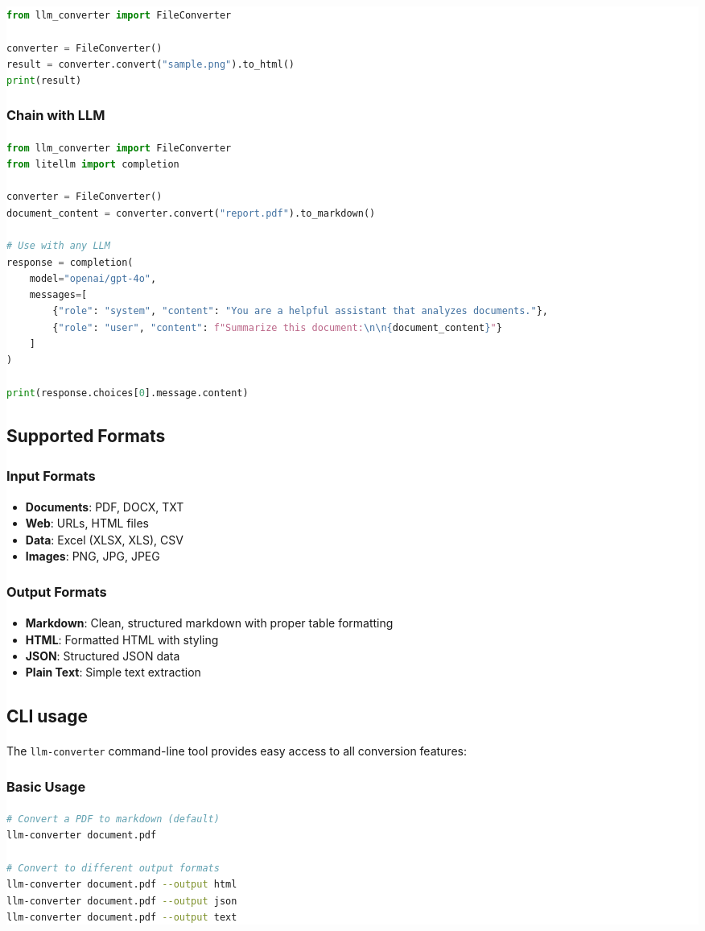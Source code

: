 ```python
from llm_converter import FileConverter

converter = FileConverter()
result = converter.convert("sample.png").to_html()
print(result)
```

### Chain with LLM

```python
from llm_converter import FileConverter
from litellm import completion

converter = FileConverter()
document_content = converter.convert("report.pdf").to_markdown()

# Use with any LLM
response = completion(
    model="openai/gpt-4o",
    messages=[
        {"role": "system", "content": "You are a helpful assistant that analyzes documents."},
        {"role": "user", "content": f"Summarize this document:\n\n{document_content}"}
    ]
)

print(response.choices[0].message.content)
```

## Supported Formats

### Input Formats
- **Documents**: PDF, DOCX, TXT
- **Web**: URLs, HTML files
- **Data**: Excel (XLSX, XLS), CSV
- **Images**: PNG, JPG, JPEG 

### Output Formats
- **Markdown**: Clean, structured markdown with proper table formatting
- **HTML**: Formatted HTML with styling
- **JSON**: Structured JSON data
- **Plain Text**: Simple text extraction

## CLI usage

The `llm-converter` command-line tool provides easy access to all conversion features:

### Basic Usage

```bash
# Convert a PDF to markdown (default)
llm-converter document.pdf

# Convert to different output formats
llm-converter document.pdf --output html
llm-converter document.pdf --output json
llm-converter document.pdf --output text
```
